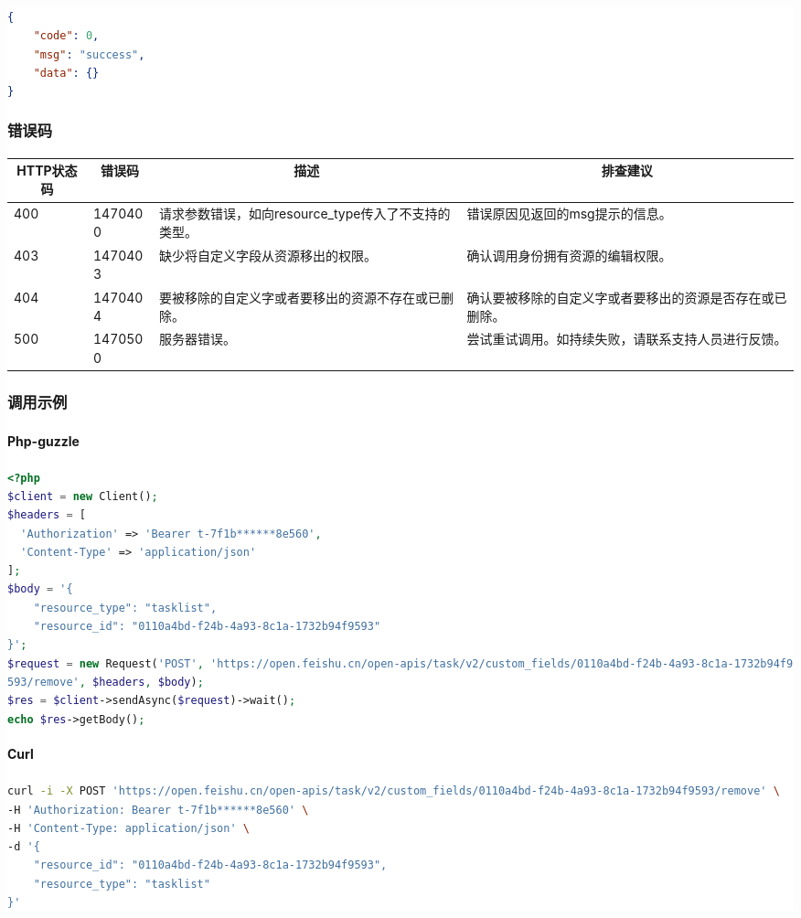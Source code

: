 ```json
{
    "code": 0,
    "msg": "success",
    "data": {}
}
```

### 错误码

| HTTP状态码 | 错误码 | 描述 | 排查建议 |
| ---------- | ------ | ---- | -------- |
| 400 | 1470400 | 请求参数错误，如向resource_type传入了不支持的类型。 | 错误原因见返回的msg提示的信息。 |
| 403 | 1470403 | 缺少将自定义字段从资源移出的权限。 | 确认调用身份拥有资源的编辑权限。 |
| 404 | 1470404 | 要被移除的自定义字或者要移出的资源不存在或已删除。 | 确认要被移除的自定义字或者要移出的资源是否存在或已删除。 |
| 500 | 1470500 | 服务器错误。 | 尝试重试调用。如持续失败，请联系支持人员进行反馈。 |

### 调用示例

#### Php-guzzle

```php
<?php
$client = new Client();
$headers = [
  'Authorization' => 'Bearer t-7f1b******8e560',
  'Content-Type' => 'application/json'
];
$body = '{
    "resource_type": "tasklist",
    "resource_id": "0110a4bd-f24b-4a93-8c1a-1732b94f9593"
}';
$request = new Request('POST', 'https://open.feishu.cn/open-apis/task/v2/custom_fields/0110a4bd-f24b-4a93-8c1a-1732b94f9593/remove', $headers, $body);
$res = $client->sendAsync($request)->wait();
echo $res->getBody();
```

#### Curl

```bash
curl -i -X POST 'https://open.feishu.cn/open-apis/task/v2/custom_fields/0110a4bd-f24b-4a93-8c1a-1732b94f9593/remove' \
-H 'Authorization: Bearer t-7f1b******8e560' \
-H 'Content-Type: application/json' \
-d '{
	"resource_id": "0110a4bd-f24b-4a93-8c1a-1732b94f9593",
	"resource_type": "tasklist"
}'
```
